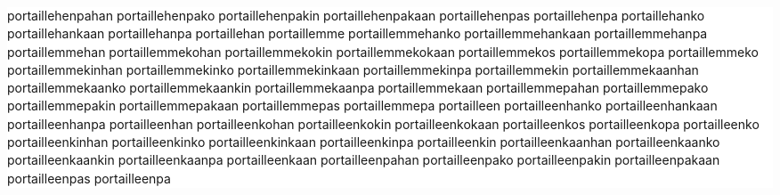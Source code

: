 portaillehenpahan
portaillehenpako
portaillehenpakin
portaillehenpakaan
portaillehenpas
portaillehenpa
portaillehanko
portaillehankaan
portaillehanpa
portaillehan
portaillemme
portaillemmehanko
portaillemmehankaan
portaillemmehanpa
portaillemmehan
portaillemmekohan
portaillemmekokin
portaillemmekokaan
portaillemmekos
portaillemmekopa
portaillemmeko
portaillemmekinhan
portaillemmekinko
portaillemmekinkaan
portaillemmekinpa
portaillemmekin
portaillemmekaanhan
portaillemmekaanko
portaillemmekaankin
portaillemmekaanpa
portaillemmekaan
portaillemmepahan
portaillemmepako
portaillemmepakin
portaillemmepakaan
portaillemmepas
portaillemmepa
portailleen
portailleenhanko
portailleenhankaan
portailleenhanpa
portailleenhan
portailleenkohan
portailleenkokin
portailleenkokaan
portailleenkos
portailleenkopa
portailleenko
portailleenkinhan
portailleenkinko
portailleenkinkaan
portailleenkinpa
portailleenkin
portailleenkaanhan
portailleenkaanko
portailleenkaankin
portailleenkaanpa
portailleenkaan
portailleenpahan
portailleenpako
portailleenpakin
portailleenpakaan
portailleenpas
portailleenpa